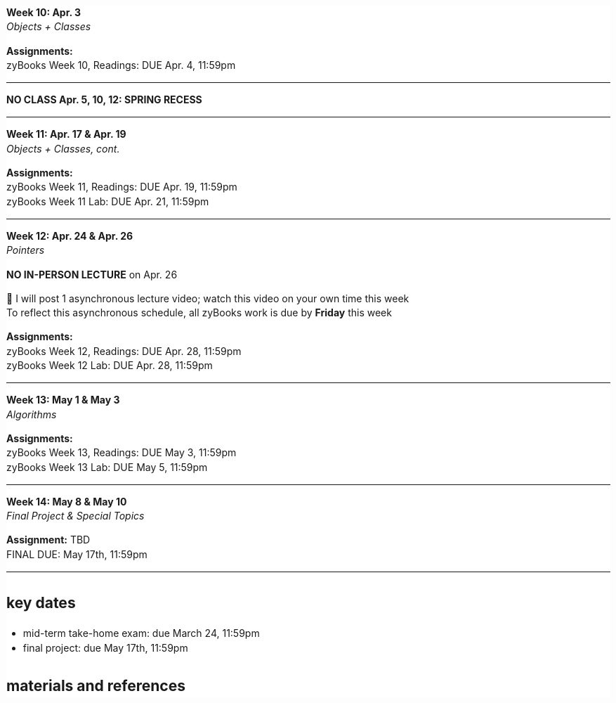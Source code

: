 
**Week 10: Apr. 3** \
*Objects + Classes*

**Assignments:** \
zyBooks Week 10, Readings: DUE Apr. 4, 11:59pm


---

**NO CLASS Apr. 5, 10, 12: SPRING RECESS**

---

**Week 11: Apr. 17 & Apr. 19** \
*Objects + Classes, cont.*

**Assignments:** \
zyBooks Week 11, Readings: DUE Apr. 19, 11:59pm \
zyBooks Week 11 Lab: DUE Apr. 21, 11:59pm

---

**Week 12: Apr. 24 & Apr. 26** \
*Pointers*

**NO IN-PERSON LECTURE** on Apr. 26 

🎥 I will post 1 asynchronous lecture video; watch this video on your own time this week \
To reflect this asynchronous schedule, all zyBooks work is due by **Friday** this week

**Assignments:** \
zyBooks Week 12, Readings: DUE Apr. 28, 11:59pm \
zyBooks Week 12 Lab: DUE Apr. 28, 11:59pm

---

**Week 13: May 1 & May 3** \
*Algorithms*

**Assignments:** \
zyBooks Week 13, Readings: DUE May 3, 11:59pm \
zyBooks Week 13 Lab: DUE May 5, 11:59pm

---

**Week 14: May 8 & May 10** \
*Final Project & Special Topics*

**Assignment:** TBD \
FINAL DUE: May 17th, 11:59pm

---

## key dates
- mid-term take-home exam: due March 24, 11:59pm 
- final project: due May 17th, 11:59pm

## materials and references
